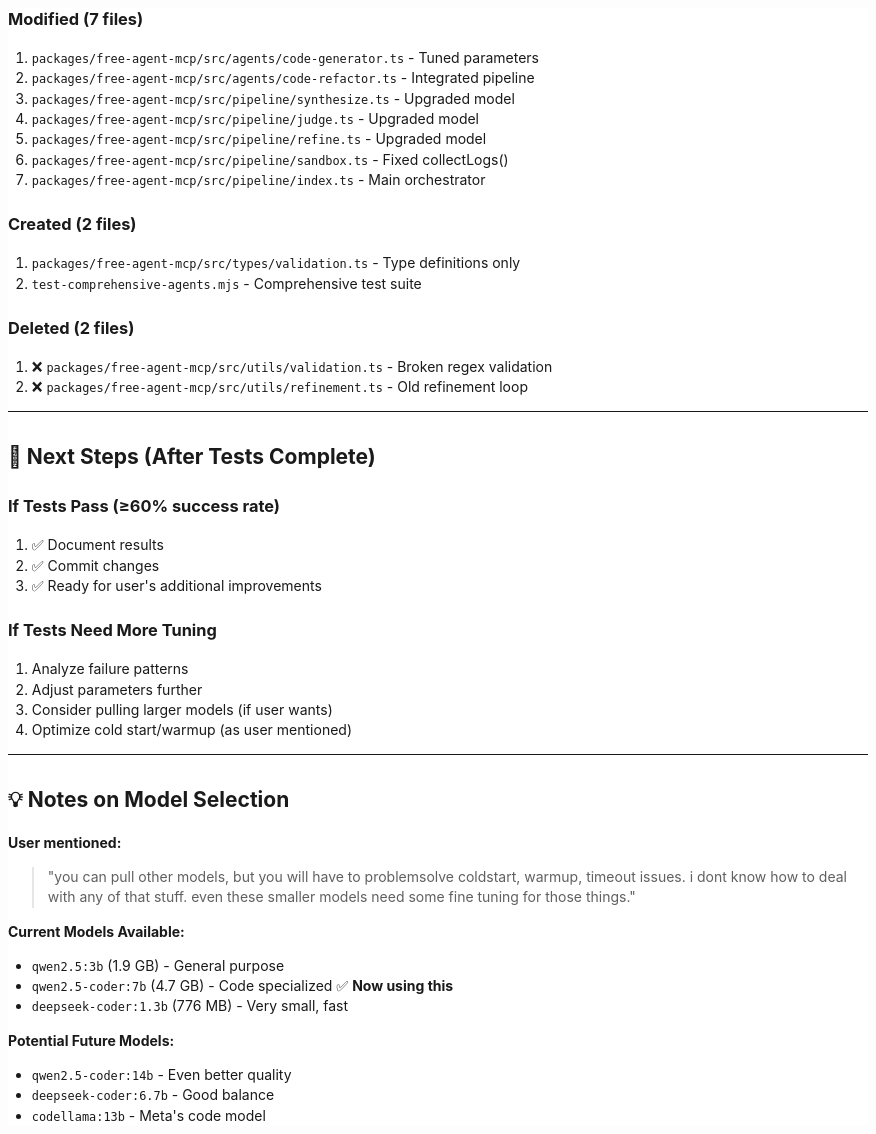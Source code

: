 ### Modified (7 files)
1. `packages/free-agent-mcp/src/agents/code-generator.ts` - Tuned parameters
2. `packages/free-agent-mcp/src/agents/code-refactor.ts` - Integrated pipeline
3. `packages/free-agent-mcp/src/pipeline/synthesize.ts` - Upgraded model
4. `packages/free-agent-mcp/src/pipeline/judge.ts` - Upgraded model
5. `packages/free-agent-mcp/src/pipeline/refine.ts` - Upgraded model
6. `packages/free-agent-mcp/src/pipeline/sandbox.ts` - Fixed collectLogs()
7. `packages/free-agent-mcp/src/pipeline/index.ts` - Main orchestrator

### Created (2 files)
1. `packages/free-agent-mcp/src/types/validation.ts` - Type definitions only
2. `test-comprehensive-agents.mjs` - Comprehensive test suite

### Deleted (2 files)
1. ❌ `packages/free-agent-mcp/src/utils/validation.ts` - Broken regex validation
2. ❌ `packages/free-agent-mcp/src/utils/refinement.ts` - Old refinement loop

---

## 🎯 Next Steps (After Tests Complete)

### If Tests Pass (≥60% success rate)
1. ✅ Document results
2. ✅ Commit changes
3. ✅ Ready for user's additional improvements

### If Tests Need More Tuning
1. Analyze failure patterns
2. Adjust parameters further
3. Consider pulling larger models (if user wants)
4. Optimize cold start/warmup (as user mentioned)

---

## 💡 Notes on Model Selection

**User mentioned:**
> "you can pull other models, but you will have to problemsolve coldstart, warmup, timeout issues. i dont know how to deal with any of that stuff. even these smaller models need some fine tuning for those things."

**Current Models Available:**
- `qwen2.5:3b` (1.9 GB) - General purpose
- `qwen2.5-coder:7b` (4.7 GB) - Code specialized ✅ **Now using this**
- `deepseek-coder:1.3b` (776 MB) - Very small, fast

**Potential Future Models:**
- `qwen2.5-coder:14b` - Even better quality
- `deepseek-coder:6.7b` - Good balance
- `codellama:13b` - Meta's code model
